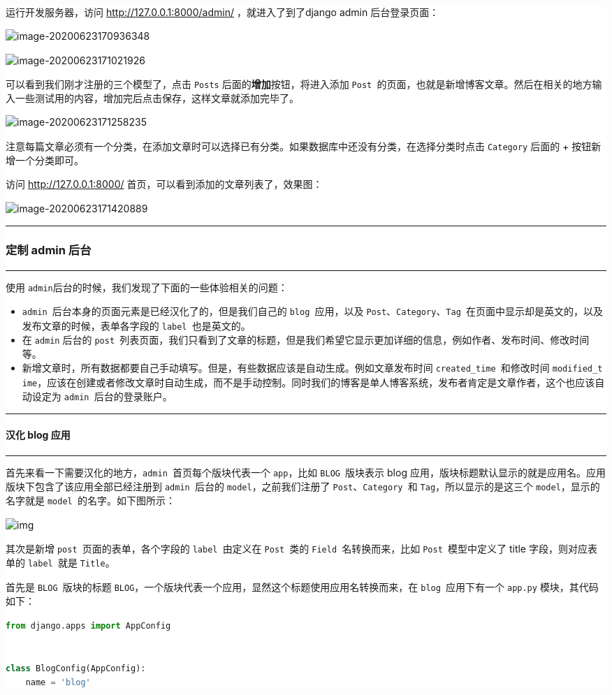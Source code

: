 运行开发服务器，访问 http://127.0.0.1:8000/admin/ ，就进入了到了django admin 后台登录页面：

![image-20200623170936348](D:%5CLearn%5Cpython%5Cnotes%5Cimage-20200623170936348.png)

![image-20200623171021926](D:%5CLearn%5Cpython%5Cnotes%5Cimage-20200623171021926.png)

可以看到我们刚才注册的三个模型了，点击 `Posts` 后面的**增加**按钮，将进入添加 `Post `的页面，也就是新增博客文章。然后在相关的地方输入一些测试用的内容，增加完后点击保存，这样文章就添加完毕了。

![image-20200623171258235](D:%5CLearn%5Cpython%5Cnotes%5Cimage-20200623171258235.png)

注意每篇文章必须有一个分类，在添加文章时可以选择已有分类。如果数据库中还没有分类，在选择分类时点击 `Category` 后面的 + 按钮新增一个分类即可。

访问 http://127.0.0.1:8000/ 首页，可以看到添加的文章列表了，效果图：

![image-20200623171420889](D:%5CLearn%5Cpython%5Cnotes%5Cimage-20200623171420889.png)

---



### 定制 admin 后台

---

使用 `admin`后台的时候，我们发现了下面的一些体验相关的问题：

- `admin `后台本身的页面元素是已经汉化了的，但是我们自己的 `blog `应用，以及 `Post`、`Category`、`Tag `在页面中显示却是英文的，以及发布文章的时候，表单各字段的 `label `也是英文的。
- 在 `admin` 后台的 `post `列表页面，我们只看到了文章的标题，但是我们希望它显示更加详细的信息，例如作者、发布时间、修改时间等。
- 新增文章时，所有数据都要自己手动填写。但是，有些数据应该是自动生成。例如文章发布时间 `created_time `和修改时间 `modified_time`，应该在创建或者修改文章时自动生成，而不是手动控制。同时我们的博客是单人博客系统，发布者肯定是文章作者，这个也应该自动设定为 `admin `后台的登录账户。

---



#### 汉化 blog 应用

---

首先来看一下需要汉化的地方，`admin `首页每个版块代表一个 `app`，比如 `BLOG `版块表示 blog 应用，版块标题默认显示的就是应用名。应用版块下包含了该应用全部已经注册到 `admin `后台的 `model`，之前我们注册了 `Post`、`Category `和 `Tag`，所以显示的是这三个 `model`，显示的名字就是 `model `的名字。如下图所示：

![img](D:%5CLearn%5Cpython%5Cnotes%5C759200-20190813231722039-757546151.png)

其次是新增 `post `页面的表单，各个字段的 `label `由定义在 `Post `类的 `Field `名转换而来，比如 `Post `模型中定义了 title 字段，则对应表单的 `label `就是 `Title`。

首先是 `BLOG `版块的标题 `BLOG`，一个版块代表一个应用，显然这个标题使用应用名转换而来，在 `blog `应用下有一个 `app.py` 模块，其代码如下：

```python
from django.apps import AppConfig


class BlogConfig(AppConfig):
    name = 'blog'
```
